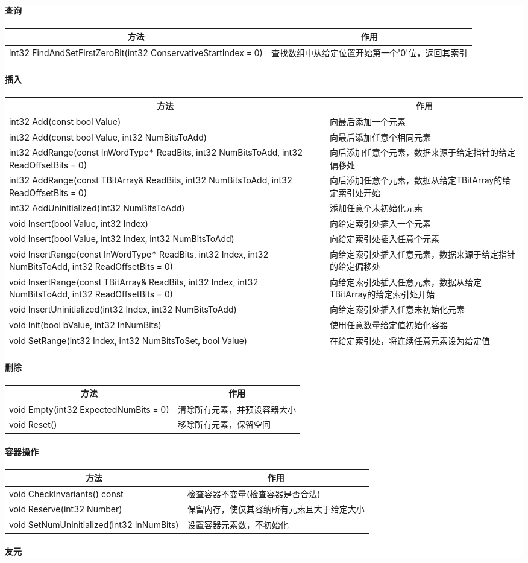 
#### 查询

| 方法                                                             | 作用                        |
| -------------------------------------------------------------- | ------------------------- |
| int32 FindAndSetFirstZeroBit(int32 ConservativeStartIndex = 0) | 查找数组中从给定位置开始第一个'0'位，返回其索引 |

#### 插入

| 方法                                                                                                                     | 作用                                  |
| ---------------------------------------------------------------------------------------------------------------------- | ----------------------------------- |
| int32 Add(const bool Value)                                                                                            | 向最后添加一个元素                           |
| int32 Add(const bool Value, int32 NumBitsToAdd)                                                                        | 向最后添加任意个相同元素                        |
| int32 AddRange(const InWordType* ReadBits, int32 NumBitsToAdd, int32 ReadOffsetBits = 0)                               | 向后添加任意个元素，数据来源于给定指针的给定偏移处           |
| int32 AddRange(const TBitArray<OtherAllocator>& ReadBits, int32 NumBitsToAdd, int32 ReadOffsetBits = 0)                | 向后添加任意个元素，数据从给定TBitArray的给定索引处开始    |
| int32 AddUninitialized(int32 NumBitsToAdd)                                                                             | 添加任意个未初始化元素                         |
| void Insert(bool Value, int32 Index)                                                                                   | 向给定索引处插入一个元素                        |
| void Insert(bool Value, int32 Index, int32 NumBitsToAdd)                                                               | 向给定索引处插入任意个元素                       |
| void InsertRange(const InWordType* ReadBits, int32 Index, int32 NumBitsToAdd, int32 ReadOffsetBits = 0)                | 向给定索引处插入任意元素，数据来源于给定指针的给定偏移处        |
| void InsertRange(const TBitArray<OtherAllocator>& ReadBits, int32 Index, int32 NumBitsToAdd, int32 ReadOffsetBits = 0) | 向给定索引处插入任意元素，数据从给定TBitArray的给定索引处开始 |
| void InsertUninitialized(int32 Index, int32 NumBitsToAdd)                                                              | 向给定索引处插入任意未初始化元素                    |
| void Init(bool bValue, int32 InNumBits)                                                                                | 使用任意数量给定值初始化容器                      |
| void SetRange(int32 Index, int32 NumBitsToSet, bool Value)                                                             | 在给定索引处，将连续任意元素设为给定值                 |

#### 删除

| 方法                                    | 作用             |
| ------------------------------------- | -------------- |
| void Empty(int32 ExpectedNumBits = 0) | 清除所有元素，并预设容器大小 |
| void Reset()                          | 移除所有元素，保留空间    |

#### 容器操作

| 方法                                        | 作用                    |
| ----------------------------------------- | --------------------- |
| void CheckInvariants() const              | 检查容器不变量(检查容器是否合法)     |
| void Reserve(int32 Number)                | 保留内存，使仅其容纳所有元素且大于给定大小 |
| void SetNumUninitialized(int32 InNumBits) | 设置容器元素数，不初始化          |

#### 友元
